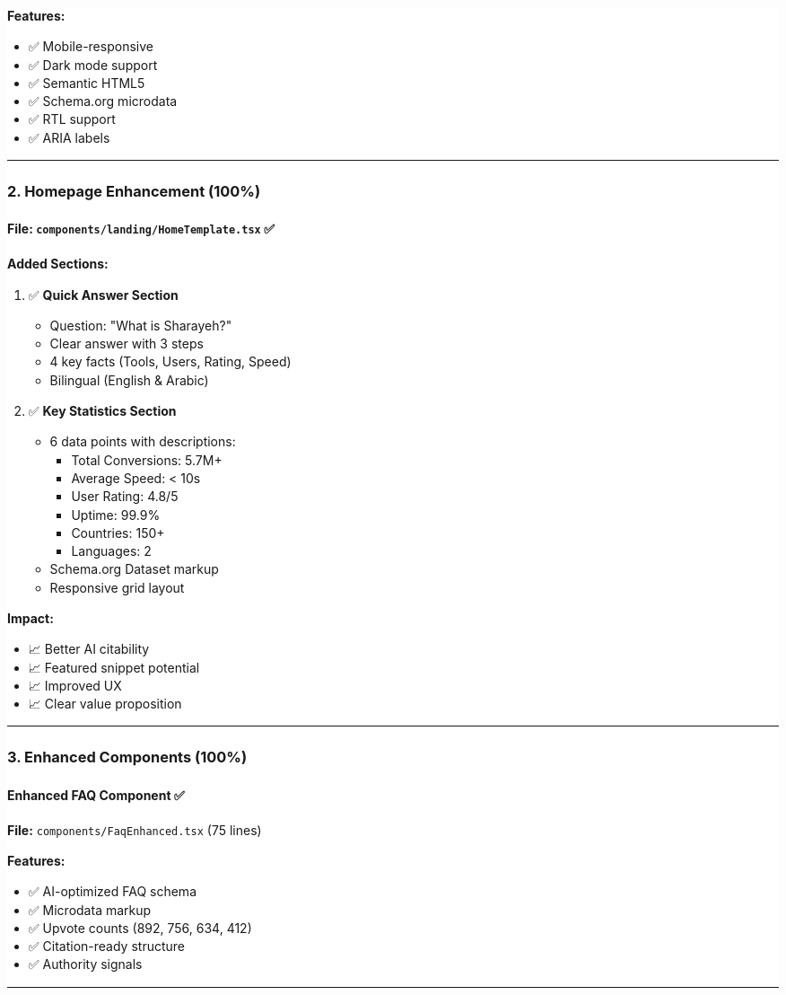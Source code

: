 **Features:**
- ✅ Mobile-responsive
- ✅ Dark mode support
- ✅ Semantic HTML5
- ✅ Schema.org microdata
- ✅ RTL support
- ✅ ARIA labels

---

### 2. Homepage Enhancement (100%)

#### File: `components/landing/HomeTemplate.tsx` ✅

**Added Sections:**

1. ✅ **Quick Answer Section**
   - Question: "What is Sharayeh?"
   - Clear answer with 3 steps
   - 4 key facts (Tools, Users, Rating, Speed)
   - Bilingual (English & Arabic)

2. ✅ **Key Statistics Section**
   - 6 data points with descriptions:
     * Total Conversions: 5.7M+
     * Average Speed: < 10s
     * User Rating: 4.8/5
     * Uptime: 99.9%
     * Countries: 150+
     * Languages: 2
   - Schema.org Dataset markup
   - Responsive grid layout

**Impact:**
- 📈 Better AI citability
- 📈 Featured snippet potential
- 📈 Improved UX
- 📈 Clear value proposition

---

### 3. Enhanced Components (100%)

#### Enhanced FAQ Component ✅
**File:** `components/FaqEnhanced.tsx` (75 lines)

**Features:**
- ✅ AI-optimized FAQ schema
- ✅ Microdata markup
- ✅ Upvote counts (892, 756, 634, 412)
- ✅ Citation-ready structure
- ✅ Authority signals

---

